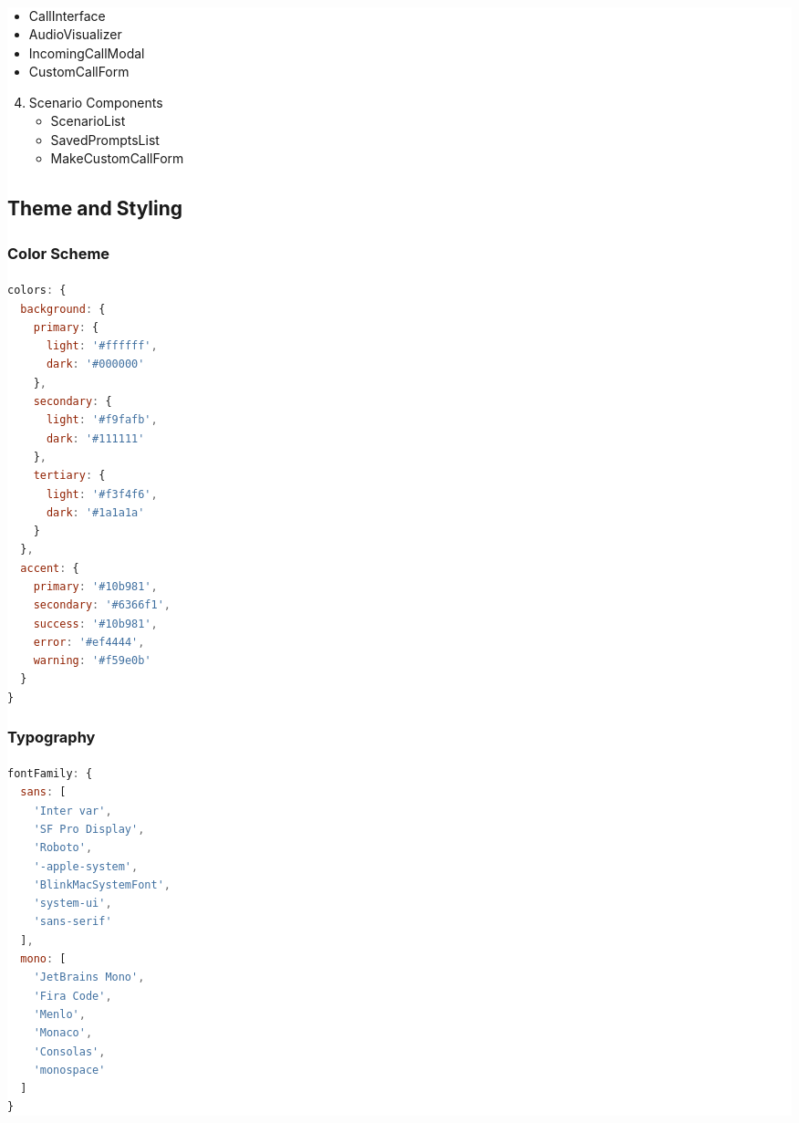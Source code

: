    - CallInterface
   - AudioVisualizer
   - IncomingCallModal
   - CustomCallForm

4. Scenario Components
   - ScenarioList
   - SavedPromptsList
   - MakeCustomCallForm

## Theme and Styling

### Color Scheme

```javascript
colors: {
  background: {
    primary: {
      light: '#ffffff',
      dark: '#000000'
    },
    secondary: {
      light: '#f9fafb',
      dark: '#111111'
    },
    tertiary: {
      light: '#f3f4f6',
      dark: '#1a1a1a'
    }
  },
  accent: {
    primary: '#10b981',
    secondary: '#6366f1',
    success: '#10b981',
    error: '#ef4444',
    warning: '#f59e0b'
  }
}
```

### Typography

```javascript
fontFamily: {
  sans: [
    'Inter var',
    'SF Pro Display',
    'Roboto',
    '-apple-system',
    'BlinkMacSystemFont',
    'system-ui',
    'sans-serif'
  ],
  mono: [
    'JetBrains Mono',
    'Fira Code',
    'Menlo',
    'Monaco',
    'Consolas',
    'monospace'
  ]
}
```
